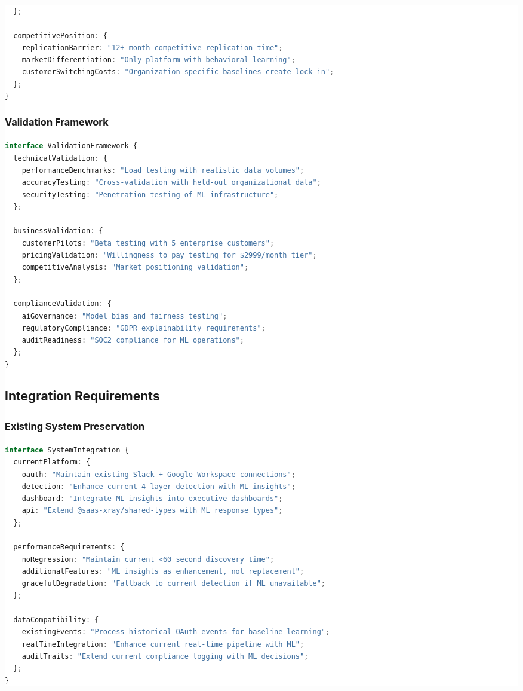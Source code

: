 ```typescript
  };

  competitivePosition: {
    replicationBarrier: "12+ month competitive replication time";
    marketDifferentiation: "Only platform with behavioral learning";
    customerSwitchingCosts: "Organization-specific baselines create lock-in";
  };
}
```

### Validation Framework
```typescript
interface ValidationFramework {
  technicalValidation: {
    performanceBenchmarks: "Load testing with realistic data volumes";
    accuracyTesting: "Cross-validation with held-out organizational data";
    securityTesting: "Penetration testing of ML infrastructure";
  };

  businessValidation: {
    customerPilots: "Beta testing with 5 enterprise customers";
    pricingValidation: "Willingness to pay testing for $2999/month tier";
    competitiveAnalysis: "Market positioning validation";
  };

  complianceValidation: {
    aiGovernance: "Model bias and fairness testing";
    regulatoryCompliance: "GDPR explainability requirements";
    auditReadiness: "SOC2 compliance for ML operations";
  };
}
```

## Integration Requirements

### Existing System Preservation
```typescript
interface SystemIntegration {
  currentPlatform: {
    oauth: "Maintain existing Slack + Google Workspace connections";
    detection: "Enhance current 4-layer detection with ML insights";
    dashboard: "Integrate ML insights into executive dashboards";
    api: "Extend @saas-xray/shared-types with ML response types";
  };

  performanceRequirements: {
    noRegression: "Maintain current <60 second discovery time";
    additionalFeatures: "ML insights as enhancement, not replacement";
    gracefulDegradation: "Fallback to current detection if ML unavailable";
  };

  dataCompatibility: {
    existingEvents: "Process historical OAuth events for baseline learning";
    realTimeIntegration: "Enhance current real-time pipeline with ML";
    auditTrails: "Extend current compliance logging with ML decisions";
  };
}
```
